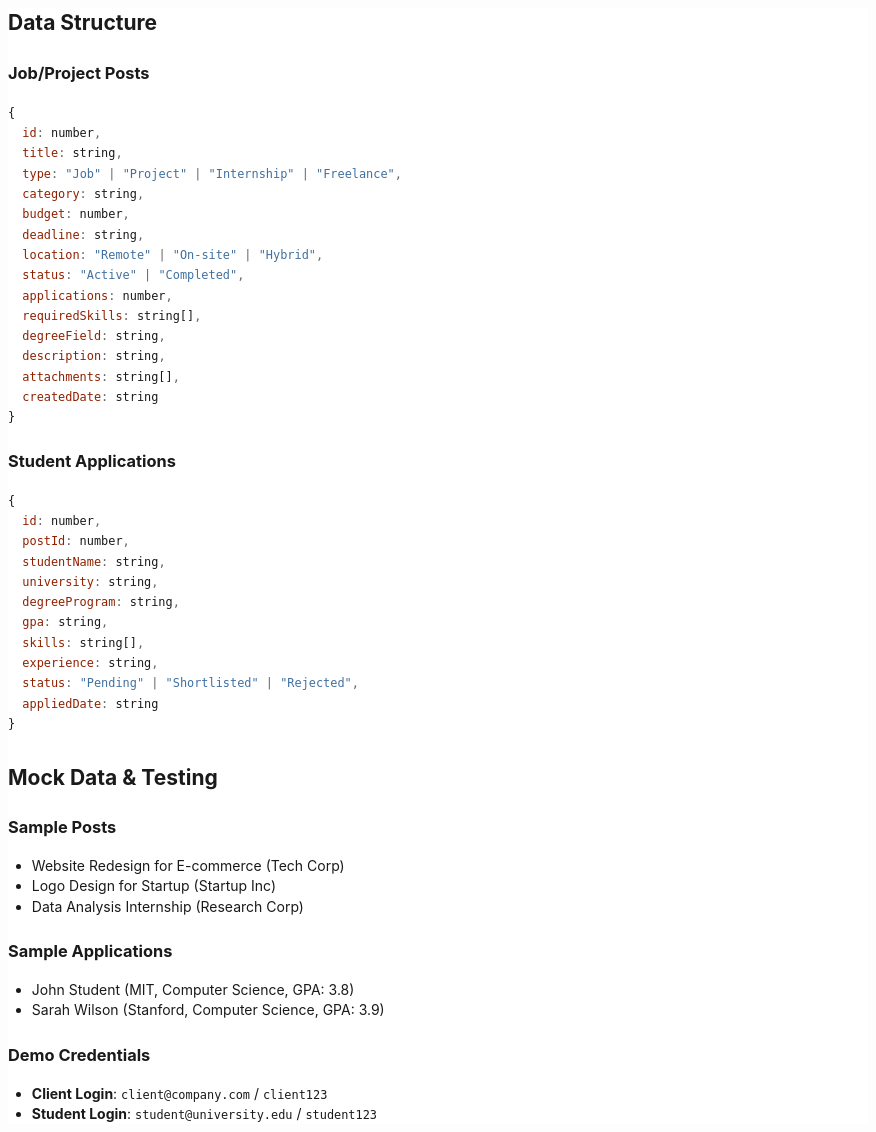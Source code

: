 ## Data Structure

### Job/Project Posts
```javascript
{
  id: number,
  title: string,
  type: "Job" | "Project" | "Internship" | "Freelance",
  category: string,
  budget: number,
  deadline: string,
  location: "Remote" | "On-site" | "Hybrid",
  status: "Active" | "Completed",
  applications: number,
  requiredSkills: string[],
  degreeField: string,
  description: string,
  attachments: string[],
  createdDate: string
}
```

### Student Applications
```javascript
{
  id: number,
  postId: number,
  studentName: string,
  university: string,
  degreeProgram: string,
  gpa: string,
  skills: string[],
  experience: string,
  status: "Pending" | "Shortlisted" | "Rejected",
  appliedDate: string
}
```

## Mock Data & Testing

### Sample Posts
- Website Redesign for E-commerce (Tech Corp)
- Logo Design for Startup (Startup Inc)
- Data Analysis Internship (Research Corp)

### Sample Applications
- John Student (MIT, Computer Science, GPA: 3.8)
- Sarah Wilson (Stanford, Computer Science, GPA: 3.9)

### Demo Credentials
- **Client Login**: `client@company.com` / `client123`
- **Student Login**: `student@university.edu` / `student123`
